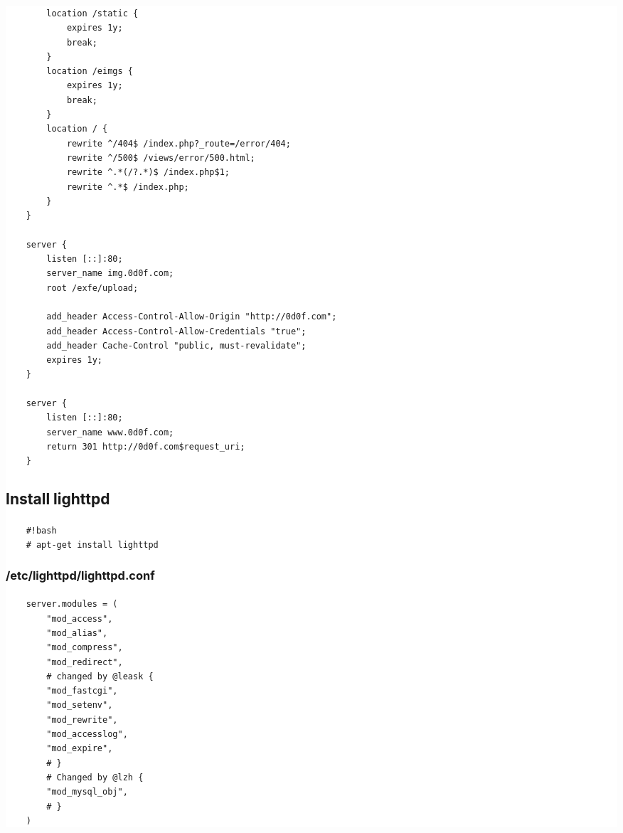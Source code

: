             location /static {
                expires 1y;
                break;
            }
            location /eimgs {
                expires 1y;
                break;
            }
            location / {
                rewrite ^/404$ /index.php?_route=/error/404;
                rewrite ^/500$ /views/error/500.html;
                rewrite ^.*(/?.*)$ /index.php$1;
                rewrite ^.*$ /index.php;
            }
        }

        server {
            listen [::]:80;
            server_name img.0d0f.com;
            root /exfe/upload;

            add_header Access-Control-Allow-Origin "http://0d0f.com";
            add_header Access-Control-Allow-Credentials "true";
            add_header Cache-Control "public, must-revalidate";
            expires 1y;
        }

        server {
            listen [::]:80;
            server_name www.0d0f.com;
            return 301 http://0d0f.com$request_uri;
        }


## Install lighttpd

        #!bash
        # apt-get install lighttpd


### /etc/lighttpd/lighttpd.conf

        server.modules = (
            "mod_access",
            "mod_alias",
            "mod_compress",
            "mod_redirect",
            # changed by @leask {
            "mod_fastcgi",
            "mod_setenv",
            "mod_rewrite",
            "mod_accesslog",
            "mod_expire",
            # }
            # Changed by @lzh {
            "mod_mysql_obj",
            # }
        )